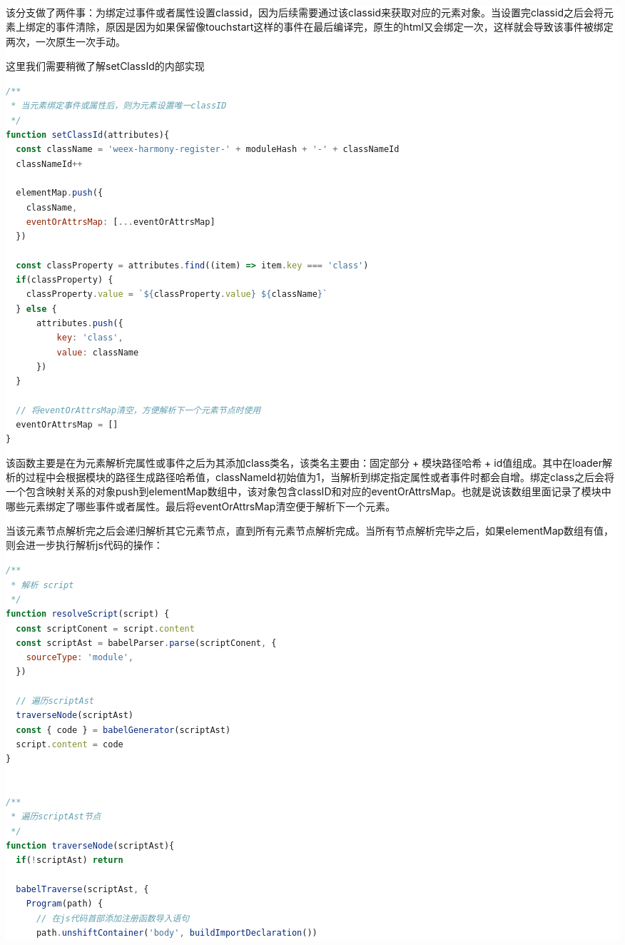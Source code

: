 该分支做了两件事：为绑定过事件或者属性设置classid，因为后续需要通过该classid来获取对应的元素对象。当设置完classid之后会将元素上绑定的事件清除，原因是因为如果保留像touchstart这样的事件在最后编译完，原生的html又会绑定一次，这样就会导致该事件被绑定两次，一次原生一次手动。

这里我们需要稍微了解setClassId的内部实现

```javascript
/**
 * 当元素绑定事件或属性后，则为元素设置唯一classID
 */
function setClassId(attributes){
  const className = 'weex-harmony-register-' + moduleHash + '-' + classNameId
  classNameId++

  elementMap.push({
    className,
    eventOrAttrsMap: [...eventOrAttrsMap]
  })

  const classProperty = attributes.find((item) => item.key === 'class')
  if(classProperty) {
    classProperty.value = `${classProperty.value} ${className}`
  } else {
      attributes.push({
          key: 'class',
          value: className
      })
  }

  // 将eventOrAttrsMap清空，方便解析下一个元素节点时使用
  eventOrAttrsMap = []
}
```

该函数主要是在为元素解析完属性或事件之后为其添加class类名，该类名主要由：固定部分 + 模块路径哈希 + id值组成。其中在loader解析的过程中会根据模块的路径生成路径哈希值，classNameId初始值为1，当解析到绑定指定属性或者事件时都会自增。绑定class之后会将一个包含映射关系的对象push到elementMap数组中，该对象包含classID和对应的eventOrAttrsMap。也就是说该数组里面记录了模块中哪些元素绑定了哪些事件或者属性。最后将eventOrAttrsMap清空便于解析下一个元素。

当该元素节点解析完之后会递归解析其它元素节点，直到所有元素节点解析完成。当所有节点解析完毕之后，如果elementMap数组有值，则会进一步执行解析js代码的操作：

```javascript
/**
 * 解析 script
 */
function resolveScript(script) {
  const scriptConent = script.content
  const scriptAst = babelParser.parse(scriptConent, {
    sourceType: 'module',
  })

  // 遍历scriptAst
  traverseNode(scriptAst)
  const { code } = babelGenerator(scriptAst)
  script.content = code
}


/**
 * 遍历scriptAst节点
 */
function traverseNode(scriptAst){
  if(!scriptAst) return

  babelTraverse(scriptAst, {
    Program(path) {
      // 在js代码首部添加注册函数导入语句
      path.unshiftContainer('body', buildImportDeclaration())
```